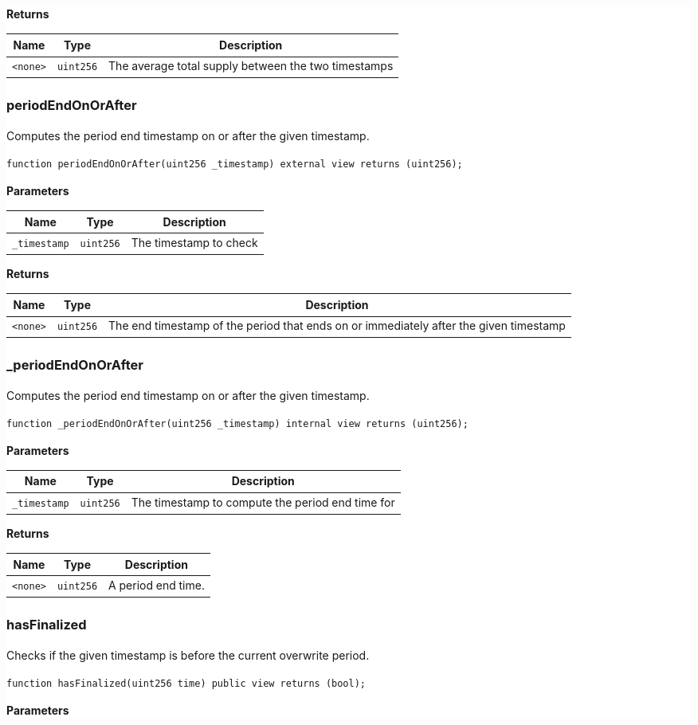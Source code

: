 **Returns**

| Name     | Type      | Description                                         |
| -------- | --------- | --------------------------------------------------- |
| `<none>` | `uint256` | The average total supply between the two timestamps |

### periodEndOnOrAfter

Computes the period end timestamp on or after the given timestamp.

```solidity
function periodEndOnOrAfter(uint256 _timestamp) external view returns (uint256);
```

**Parameters**

| Name         | Type      | Description            |
| ------------ | --------- | ---------------------- |
| `_timestamp` | `uint256` | The timestamp to check |

**Returns**

| Name     | Type      | Description                                                                           |
| -------- | --------- | ------------------------------------------------------------------------------------- |
| `<none>` | `uint256` | The end timestamp of the period that ends on or immediately after the given timestamp |

### \_periodEndOnOrAfter

Computes the period end timestamp on or after the given timestamp.

```solidity
function _periodEndOnOrAfter(uint256 _timestamp) internal view returns (uint256);
```

**Parameters**

| Name         | Type      | Description                                      |
| ------------ | --------- | ------------------------------------------------ |
| `_timestamp` | `uint256` | The timestamp to compute the period end time for |

**Returns**

| Name     | Type      | Description        |
| -------- | --------- | ------------------ |
| `<none>` | `uint256` | A period end time. |

### hasFinalized

Checks if the given timestamp is before the current overwrite period.

```solidity
function hasFinalized(uint256 time) public view returns (bool);
```

**Parameters**
